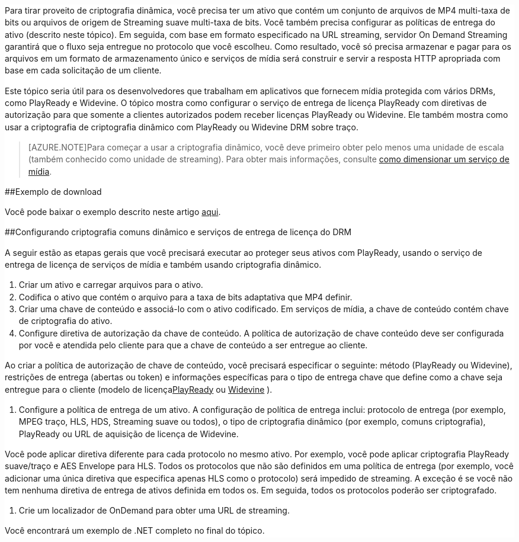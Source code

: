 Para tirar proveito de criptografia dinâmica, você precisa ter um ativo que contém um conjunto de arquivos de MP4 multi-taxa de bits ou arquivos de origem de Streaming suave multi-taxa de bits. Você também precisa configurar as políticas de entrega do ativo (descrito neste tópico). Em seguida, com base em formato especificado na URL streaming, servidor On Demand Streaming garantirá que o fluxo seja entregue no protocolo que você escolheu. Como resultado, você só precisa armazenar e pagar para os arquivos em um formato de armazenamento único e serviços de mídia será construir e servir a resposta HTTP apropriada com base em cada solicitação de um cliente.

Este tópico seria útil para os desenvolvedores que trabalham em aplicativos que fornecem mídia protegida com vários DRMs, como PlayReady e Widevine. O tópico mostra como configurar o serviço de entrega de licença PlayReady com diretivas de autorização para que somente a clientes autorizados podem receber licenças PlayReady ou Widevine. Ele também mostra como usar a criptografia de criptografia dinâmico com PlayReady ou Widevine DRM sobre traço.

>[AZURE.NOTE]Para começar a usar a criptografia dinâmico, você deve primeiro obter pelo menos uma unidade de escala (também conhecido como unidade de streaming). Para obter mais informações, consulte [como dimensionar um serviço de mídia](media-services-portal-manage-streaming-endpoints.md).


##<a name="download-sample"></a>Exemplo de download

Você pode baixar o exemplo descrito neste artigo [aqui](https://github.com/Azure-Samples/media-services-dotnet-dynamic-encryption-with-drm).

##<a name="configuring-dynamic-common-encryption-and-drm-license-delivery-services"></a>Configurando criptografia comuns dinâmico e serviços de entrega de licença do DRM

A seguir estão as etapas gerais que você precisará executar ao proteger seus ativos com PlayReady, usando o serviço de entrega de licença de serviços de mídia e também usando criptografia dinâmico.

1. Criar um ativo e carregar arquivos para o ativo.
1. Codifica o ativo que contém o arquivo para a taxa de bits adaptativa que MP4 definir.
1. Criar uma chave de conteúdo e associá-lo com o ativo codificado. Em serviços de mídia, a chave de conteúdo contém chave de criptografia do ativo.
1. Configure diretiva de autorização da chave de conteúdo. A política de autorização de chave conteúdo deve ser configurada por você e atendida pelo cliente para que a chave de conteúdo a ser entregue ao cliente.

Ao criar a política de autorização de chave de conteúdo, você precisará especificar o seguinte: método (PlayReady ou Widevine), restrições de entrega (abertas ou token) e informações específicas para o tipo de entrega chave que define como a chave seja entregue para o cliente (modelo de licença[PlayReady](media-services-playready-license-template-overview.md) ou [Widevine](media-services-widevine-license-template-overview.md) ).
1. Configure a política de entrega de um ativo. A configuração de política de entrega inclui: protocolo de entrega (por exemplo, MPEG traço, HLS, HDS, Streaming suave ou todos), o tipo de criptografia dinâmico (por exemplo, comuns criptografia), PlayReady ou URL de aquisição de licença de Widevine.

Você pode aplicar diretiva diferente para cada protocolo no mesmo ativo. Por exemplo, você pode aplicar criptografia PlayReady suave/traço e AES Envelope para HLS. Todos os protocolos que não são definidos em uma política de entrega (por exemplo, você adicionar uma única diretiva que especifica apenas HLS como o protocolo) será impedido de streaming. A exceção é se você não tem nenhuma diretiva de entrega de ativos definida em todos os. Em seguida, todos os protocolos poderão ser criptografado.
1. Crie um localizador de OnDemand para obter uma URL de streaming.

Você encontrará um exemplo de .NET completo no final do tópico.
